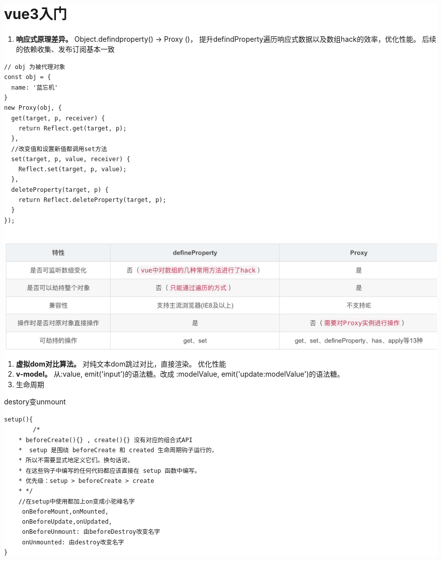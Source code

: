 # **vue3入门**

1. **响应式原理差异。**  Object.defindproperty() -> Proxy ()， 提升defindProperty遍历响应式数据以及数组hack的效率，优化性能。  后续的依赖收集、发布订阅基本一致

```
// obj 为被代理对象
const obj = {
  name: '蓝忘机'
}
new Proxy(obj, {
  get(target, p, receiver) {
    return Reflect.get(target, p);
  },
  //改变值和设置新值都调用set方法
  set(target, p, value, receiver) {
    Reflect.set(target, p, value);
  },
  deleteProperty(target, p) {
    return Reflect.deleteProperty(target, p);
  }
});
```

​                 ![img](../images/buhuo/vue3_init.png)        

1. **虚拟dom对比算法。**  对纯文本dom跳过对比，直接渲染。  优化性能
2. **v-model。** 从:value, emit('input')的语法糖。改成 :modelValue, emit('update:modelValue')的语法糖。
3. 生命周期

destory变unmount

```
setup(){
		/*
    * beforeCreate(){} , create(){} 没有对应的组合式API
    *  setup 是围绕 beforeCreate 和 created 生命周期钩子运行的，
    * 所以不需要显式地定义它们。换句话说，
    * 在这些钩子中编写的任何代码都应该直接在 setup 函数中编写。
    * 优先级：setup > beforeCreate > create
    * */
    //在setup中使用都加上on变成小驼峰名字
     onBeforeMount,onMounted,
     onBeforeUpdate,onUpdated,
     onBeforeUnmount: 由beforeDestroy改变名字
     onUnmounted: 由destroy改变名字
}
```
